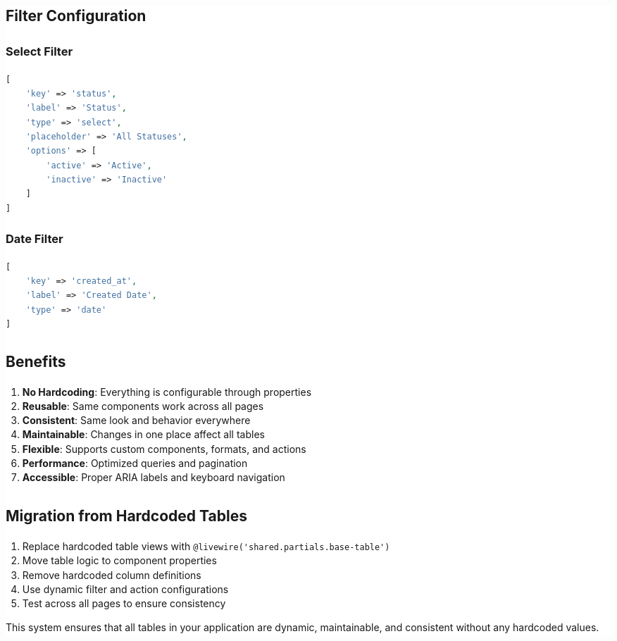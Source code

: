 ## Filter Configuration

### Select Filter
```php
[
    'key' => 'status',
    'label' => 'Status',
    'type' => 'select',
    'placeholder' => 'All Statuses',
    'options' => [
        'active' => 'Active',
        'inactive' => 'Inactive'
    ]
]
```

### Date Filter
```php
[
    'key' => 'created_at',
    'label' => 'Created Date',
    'type' => 'date'
]
```

## Benefits

1. **No Hardcoding**: Everything is configurable through properties
2. **Reusable**: Same components work across all pages
3. **Consistent**: Same look and behavior everywhere
4. **Maintainable**: Changes in one place affect all tables
5. **Flexible**: Supports custom components, formats, and actions
6. **Performance**: Optimized queries and pagination
7. **Accessible**: Proper ARIA labels and keyboard navigation

## Migration from Hardcoded Tables

1. Replace hardcoded table views with `@livewire('shared.partials.base-table')`
2. Move table logic to component properties
3. Remove hardcoded column definitions
4. Use dynamic filter and action configurations
5. Test across all pages to ensure consistency

This system ensures that all tables in your application are dynamic, maintainable, and consistent without any hardcoded values.
